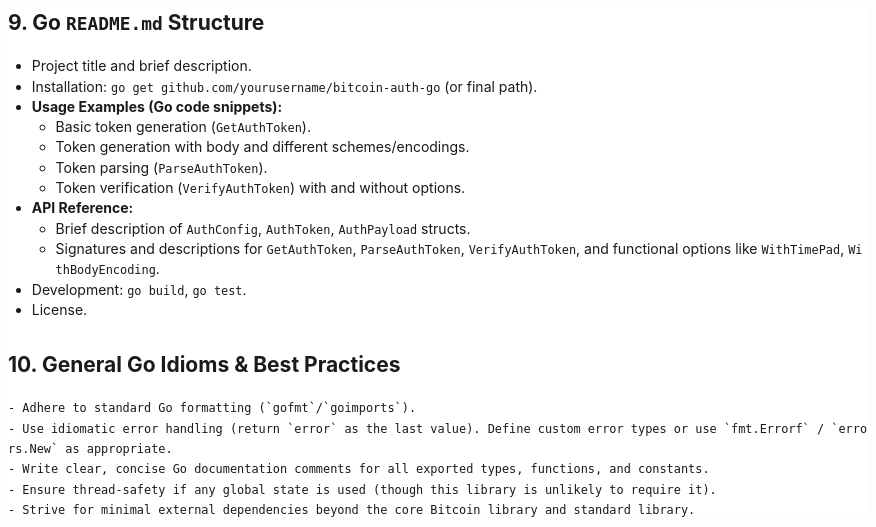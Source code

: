 ## 9. Go `README.md` Structure
   - Project title and brief description.
   - Installation: `go get github.com/yourusername/bitcoin-auth-go` (or final path).
   - **Usage Examples (Go code snippets):**
     - Basic token generation (`GetAuthToken`).
     - Token generation with body and different schemes/encodings.
     - Token parsing (`ParseAuthToken`).
     - Token verification (`VerifyAuthToken`) with and without options.
   - **API Reference:**
     - Brief description of `AuthConfig`, `AuthToken`, `AuthPayload` structs.
     - Signatures and descriptions for `GetAuthToken`, `ParseAuthToken`, `VerifyAuthToken`, and functional options like `WithTimePad`, `WithBodyEncoding`.
   - Development: `go build`, `go test`.
   - License.

## 10. General Go Idioms & Best Practices
    - Adhere to standard Go formatting (`gofmt`/`goimports`).
    - Use idiomatic error handling (return `error` as the last value). Define custom error types or use `fmt.Errorf` / `errors.New` as appropriate.
    - Write clear, concise Go documentation comments for all exported types, functions, and constants.
    - Ensure thread-safety if any global state is used (though this library is unlikely to require it).
    - Strive for minimal external dependencies beyond the core Bitcoin library and standard library.